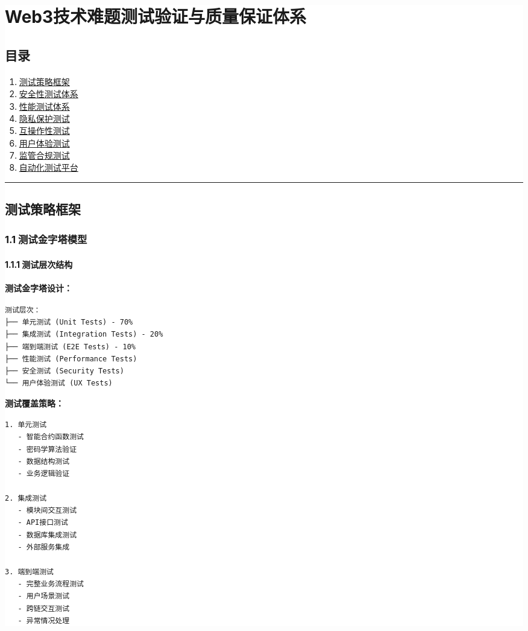 # Web3技术难题测试验证与质量保证体系

## 目录

1. [测试策略框架](#测试策略框架)
2. [安全性测试体系](#安全性测试体系)
3. [性能测试体系](#性能测试体系)
4. [隐私保护测试](#隐私保护测试)
5. [互操作性测试](#互操作性测试)
6. [用户体验测试](#用户体验测试)
7. [监管合规测试](#监管合规测试)
8. [自动化测试平台](#自动化测试平台)

---

## 测试策略框架

### 1.1 测试金字塔模型

#### 1.1.1 测试层次结构

**测试金字塔设计：**

```plaintext
测试层次：
├── 单元测试 (Unit Tests) - 70%
├── 集成测试 (Integration Tests) - 20%
├── 端到端测试 (E2E Tests) - 10%
├── 性能测试 (Performance Tests)
├── 安全测试 (Security Tests)
└── 用户体验测试 (UX Tests)
```

**测试覆盖策略：**

```plaintext
1. 单元测试
   - 智能合约函数测试
   - 密码学算法验证
   - 数据结构测试
   - 业务逻辑验证

2. 集成测试
   - 模块间交互测试
   - API接口测试
   - 数据库集成测试
   - 外部服务集成

3. 端到端测试
   - 完整业务流程测试
   - 用户场景测试
   - 跨链交互测试
   - 异常情况处理
```
